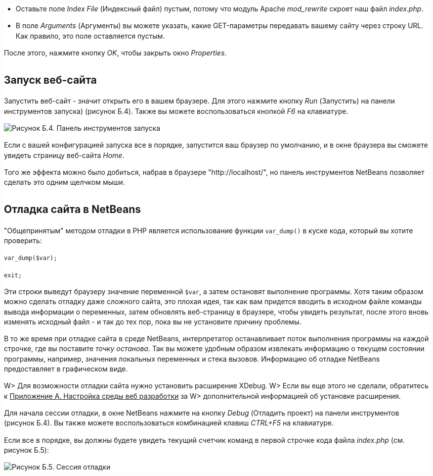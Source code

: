 * Оставьте поле *Index File* (Индексный файл) пустым, потому что модуль Apache *mod_rewrite* скроет
  наш файл *index.php*.

* В поле *Arguments* (Аргументы) вы можете указать, какие GET-параметры передавать вашему сайту
  через строку URL. Как правило, это поле оставляется пустым.

После этого, нажмите кнопку *OK*, чтобы закрыть окно *Properties*.

## Запуск веб-сайта

Запустить веб-сайт - значит открыть его в вашем браузере. Для этого
нажмите кнопку *Run* (Запустить) на панели инструментов запуска) (рисунок Б.4). Также
вы можете воспользоваться кнопкой *F6* на клавиатуре.

![Рисунок Б.4. Панель инструментов запуска](../en/images/netbeans/launch_toolbar.png)

Если с вашей конфигурацией запуска все в порядке, запустится ваш браузер по умолчанию,
и в окне браузера вы сможете увидеть страницу веб-сайта *Home*.

Того же эффекта можно было добиться, набрав в браузере "http://localhost/", но
панель инструментов NetBeans позволяет сделать это одним щелчком мыши.

## Отладка сайта в NetBeans

"Общепринятым" методом отладки в PHP является использование функции `var_dump()`
в куске кода, который вы хотите проверить:

`var_dump($var);`

`exit;`

Эти строки выведут браузеру значение переменной `$var`, а затем остановят выполнение
программы. Хотя таким образом можно сделать отладку даже сложного сайта, это плохая
идея, так как вам придется вводить в исходном файле команды вывода информации о переменных,
затем обновлять веб-страницу в браузере, чтобы увидеть результат, после этого вновь изменять
исходный файл - и так до тех пор, пока вы не установите причину проблемы.

В то же время при отладке сайта в среде NetBeans, интерпретатор останавливает поток
выполнения программы на каждой строчке, где вы поставите *точку останова*. Так
вы можете удобным образом извлекать информацию о текущем состоянии программы, например, значения
локальных переменных и стека вызовов. Информацию об отладке NetBeans предоставляет в графическом виде.

W> Для возможности отладки сайта нужно установить расширение XDebug.
W> Если вы еще этого не сделали, обратитесь к [Приложение A. Настройка среды веб разработки](#devenv) за
W> дополнительной информацией об установке расширения.

Для начала сессии отладки, в окне NetBeans нажмите на кнопку *Debug* (Отладить проект) на панели инструментов (рисунок Б.4).
Вы также можете воспользоваться комбинацией клавиш *CTRL+F5* на клавиатуре.

Если все в порядке, вы должны будете увидеть текущий счетчик команд в первой
строчке кода файла *index.php* (см. рисунок Б.5):

![Рисунок Б.5. Сессия отладки](../en/images/netbeans/debug_session.png)
